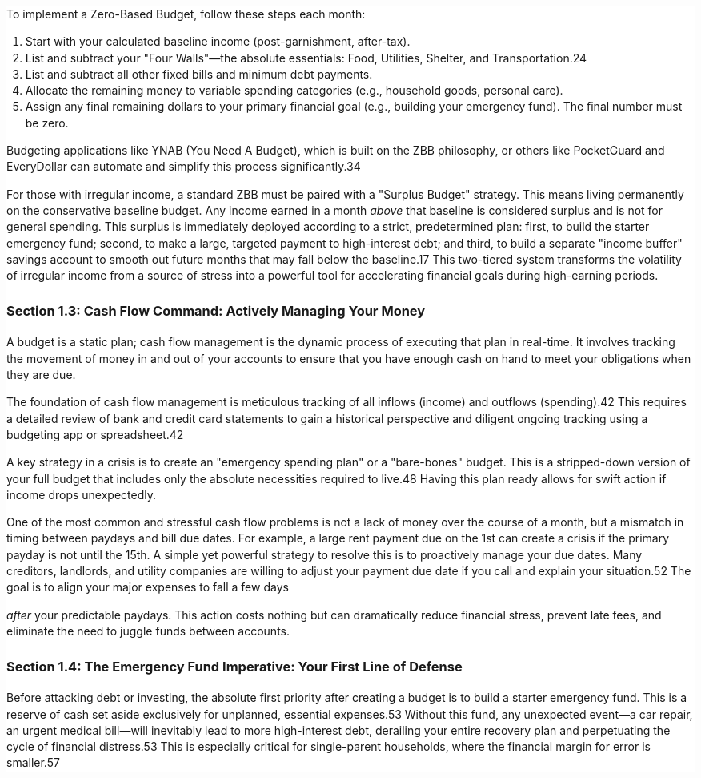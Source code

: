 To implement a Zero-Based Budget, follow these steps each month:

1. Start with your calculated baseline income (post-garnishment, after-tax).  
2. List and subtract your "Four Walls"—the absolute essentials: Food, Utilities, Shelter, and Transportation.24  
3. List and subtract all other fixed bills and minimum debt payments.  
4. Allocate the remaining money to variable spending categories (e.g., household goods, personal care).  
5. Assign any final remaining dollars to your primary financial goal (e.g., building your emergency fund). The final number must be zero.

Budgeting applications like YNAB (You Need A Budget), which is built on the ZBB philosophy, or others like PocketGuard and EveryDollar can automate and simplify this process significantly.34

For those with irregular income, a standard ZBB must be paired with a "Surplus Budget" strategy. This means living permanently on the conservative baseline budget. Any income earned in a month *above* that baseline is considered surplus and is not for general spending. This surplus is immediately deployed according to a strict, predetermined plan: first, to build the starter emergency fund; second, to make a large, targeted payment to high-interest debt; and third, to build a separate "income buffer" savings account to smooth out future months that may fall below the baseline.17 This two-tiered system transforms the volatility of irregular income from a source of stress into a powerful tool for accelerating financial goals during high-earning periods.

### **Section 1.3: Cash Flow Command: Actively Managing Your Money**

A budget is a static plan; cash flow management is the dynamic process of executing that plan in real-time. It involves tracking the movement of money in and out of your accounts to ensure that you have enough cash on hand to meet your obligations when they are due.

The foundation of cash flow management is meticulous tracking of all inflows (income) and outflows (spending).42 This requires a detailed review of bank and credit card statements to gain a historical perspective and diligent ongoing tracking using a budgeting app or spreadsheet.42

A key strategy in a crisis is to create an "emergency spending plan" or a "bare-bones" budget. This is a stripped-down version of your full budget that includes only the absolute necessities required to live.48 Having this plan ready allows for swift action if income drops unexpectedly.

One of the most common and stressful cash flow problems is not a lack of money over the course of a month, but a mismatch in timing between paydays and bill due dates. For example, a large rent payment due on the 1st can create a crisis if the primary payday is not until the 15th. A simple yet powerful strategy to resolve this is to proactively manage your due dates. Many creditors, landlords, and utility companies are willing to adjust your payment due date if you call and explain your situation.52 The goal is to align your major expenses to fall a few days

*after* your predictable paydays. This action costs nothing but can dramatically reduce financial stress, prevent late fees, and eliminate the need to juggle funds between accounts.

### **Section 1.4: The Emergency Fund Imperative: Your First Line of Defense**

Before attacking debt or investing, the absolute first priority after creating a budget is to build a starter emergency fund. This is a reserve of cash set aside exclusively for unplanned, essential expenses.53 Without this fund, any unexpected event—a car repair, an urgent medical bill—will inevitably lead to more high-interest debt, derailing your entire recovery plan and perpetuating the cycle of financial distress.53 This is especially critical for single-parent households, where the financial margin for error is smaller.57
